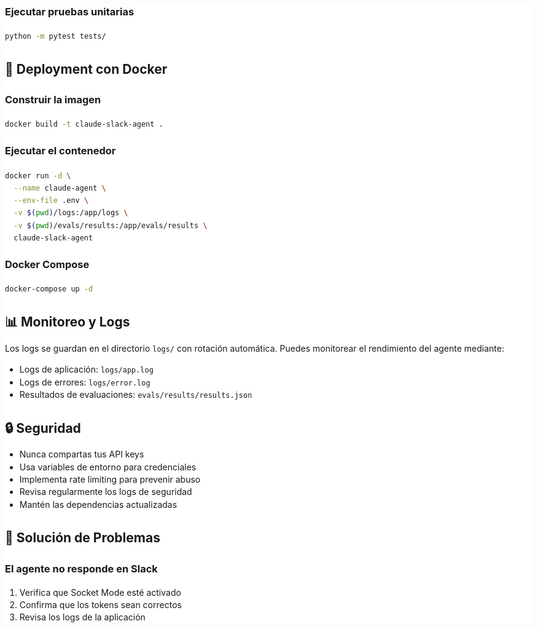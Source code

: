 ### Ejecutar pruebas unitarias
```bash
python -m pytest tests/
```

## 🐳 Deployment con Docker

### Construir la imagen
```bash
docker build -t claude-slack-agent .
```

### Ejecutar el contenedor
```bash
docker run -d \
  --name claude-agent \
  --env-file .env \
  -v $(pwd)/logs:/app/logs \
  -v $(pwd)/evals/results:/app/evals/results \
  claude-slack-agent
```

### Docker Compose
```bash
docker-compose up -d
```

## 📊 Monitoreo y Logs

Los logs se guardan en el directorio `logs/` con rotación automática. Puedes monitorear el rendimiento del agente mediante:

- Logs de aplicación: `logs/app.log`
- Logs de errores: `logs/error.log`
- Resultados de evaluaciones: `evals/results/results.json`

## 🔒 Seguridad

- Nunca compartas tus API keys
- Usa variables de entorno para credenciales
- Implementa rate limiting para prevenir abuso
- Revisa regularmente los logs de seguridad
- Mantén las dependencias actualizadas

## 🐛 Solución de Problemas

### El agente no responde en Slack
1. Verifica que Socket Mode esté activado
2. Confirma que los tokens sean correctos
3. Revisa los logs de la aplicación
